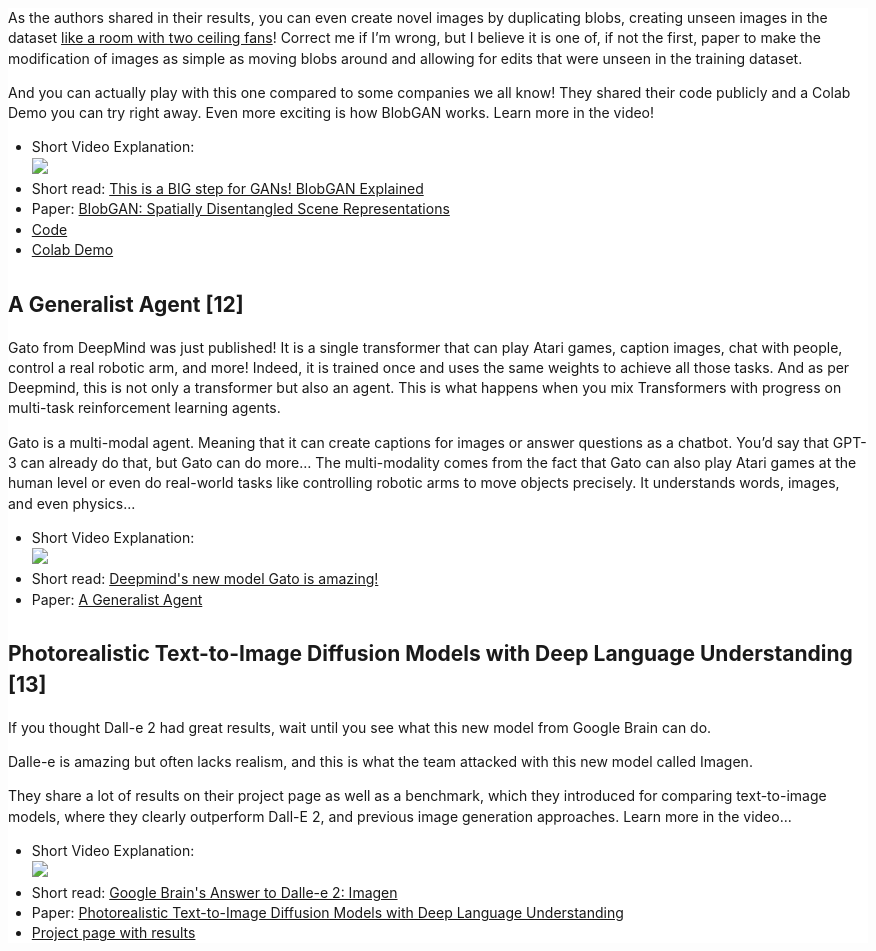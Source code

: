 As the authors shared in their results, you can even create novel images by duplicating blobs, creating unseen images in the dataset [like a room with two ceiling fans](https://youtu.be/mnEzjpiA_4E)! Correct me if I’m wrong, but I believe it is one of, if not the first, paper to make the modification of images as simple as moving blobs around and allowing for edits that were unseen in the training dataset. 

And you can actually play with this one compared to some companies we all know! They shared their code publicly and a Colab Demo you can try right away. Even more exciting is how BlobGAN works. Learn more in the video!

* Short Video Explanation:<br/>
[<img src="https://imgur.com/9ouN5ta.png" width="512"/>](https://youtu.be/mnEzjpiA_4E)
* Short read: [This is a BIG step for GANs! BlobGAN Explained](https://www.louisbouchard.ai/blobgan/)
* Paper: [BlobGAN: Spatially Disentangled Scene Representations](https://dave.ml/blobgan/)
* [Code](https://github.com/dave-epstein/blobgan)
* [Colab Demo](https://colab.research.google.com/drive/1clvh28Yds5CvKsYYENGLS3iIIrlZK4xO?usp=sharing#scrollTo=0QuVIyVplOKu)


## A Generalist Agent [12]<a name="12"></a>
Gato from DeepMind was just published! It is a single transformer that can play Atari games, caption images, chat with people, control a real robotic arm, and more! Indeed, it is trained once and uses the same weights to achieve all those tasks. And as per Deepmind, this is not only a transformer but also an agent. This is what happens when you mix Transformers with progress on multi-task reinforcement learning agents.

Gato is a multi-modal agent. Meaning that it can create captions for images or answer questions as a chatbot. You’d say that GPT-3 can already do that, but Gato can do more… The multi-modality comes from the fact that Gato can also play Atari games at the human level or even do real-world tasks like controlling robotic arms to move objects precisely. It understands words, images, and even physics...

* Short Video Explanation:<br/>
[<img src="https://imgur.com/rr9VUXn.png" width="512"/>](https://youtu.be/xZKSWNv6Esc)
* Short read: [Deepmind's new model Gato is amazing!](https://www.louisbouchard.ai/deepmind-gato/)
* Paper: [A Generalist Agent](https://storage.googleapis.com/deepmind-media/A%20Generalist%20Agent/Generalist%20Agent.pdf)


## Photorealistic Text-to-Image Diffusion Models with Deep Language Understanding [13]<a name="13"></a>
If you thought Dall-e 2 had great results, wait until you see what this new model from Google Brain can do. 

Dalle-e is amazing but often lacks realism, and this is what the team attacked with this new model called Imagen. 

They share a lot of results on their project page as well as a benchmark, which they introduced for comparing text-to-image models, where they clearly outperform Dall-E 2, and previous image generation approaches. Learn more in the video...

* Short Video Explanation:<br/>
[<img src="https://imgur.com/IpwaSvZ.png" width="512"/>](https://youtu.be/qhtYPhPWCsI)
* Short read: [Google Brain's Answer to Dalle-e 2: Imagen](https://www.louisbouchard.ai/google-brain-imagen/)
* Paper: [Photorealistic Text-to-Image Diffusion Models with Deep Language Understanding](https://imagen.research.google/paper.pdf)
* [Project page with results](https://imagen.research.google/)

